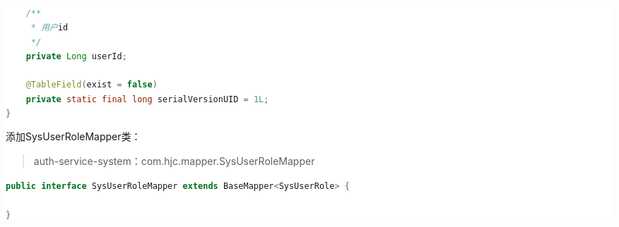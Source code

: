 ```java
    /**
     * 用户id
     */
    private Long userId;

    @TableField(exist = false)
    private static final long serialVersionUID = 1L;
}
```

添加SysUserRoleMapper类：

> auth-service-system：com.hjc.mapper.SysUserRoleMapper

```java
public interface SysUserRoleMapper extends BaseMapper<SysUserRole> {

}
```

